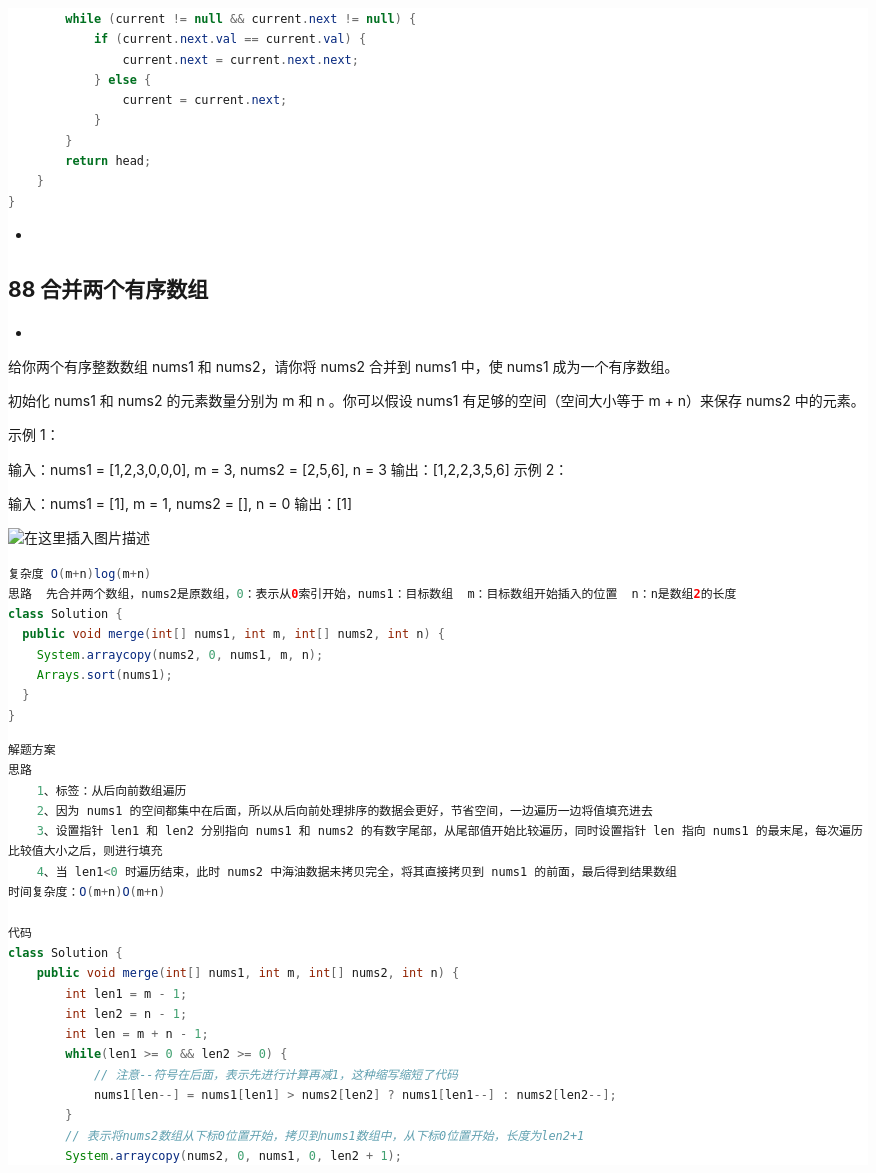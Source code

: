 ```java
        while (current != null && current.next != null) {
            if (current.next.val == current.val) {
                current.next = current.next.next;
            } else {
                current = current.next;
            }
        }
        return head;
    }
}
```

*

## 88 合并两个有序数组

*
给你两个有序整数数组 nums1 和 nums2，请你将 nums2 合并到 nums1 中，使 nums1 成为一个有序数组。

初始化 nums1 和 nums2 的元素数量分别为 m 和 n 。你可以假设 nums1 有足够的空间（空间大小等于 m + n）来保存 nums2 中的元素。

 

示例 1：

输入：nums1 = [1,2,3,0,0,0], m = 3, nums2 = [2,5,6], n = 3
输出：[1,2,2,3,5,6]
示例 2：

输入：nums1 = [1], m = 1, nums2 = [], n = 0
输出：[1]


![在这里插入图片描述](https://img-blog.csdnimg.cn/20210113122118126.png?x-oss-process=image/watermark,type_ZmFuZ3poZW5naGVpdGk,shadow_10,text_aHR0cHM6Ly9ibG9nLmNzZG4ubmV0L3FxXzQwMzEwNzEw,size_16,color_FFFFFF,t_70)

```java
复杂度 O(m+n)log(m+n)
思路  先合并两个数组，nums2是原数组，0：表示从0索引开始，nums1：目标数组  m：目标数组开始插入的位置  n：n是数组2的长度
class Solution {
  public void merge(int[] nums1, int m, int[] nums2, int n) {
    System.arraycopy(nums2, 0, nums1, m, n);
    Arrays.sort(nums1);
  }
}
```

```java
解题方案
思路
	1、标签：从后向前数组遍历
	2、因为 nums1 的空间都集中在后面，所以从后向前处理排序的数据会更好，节省空间，一边遍历一边将值填充进去
	3、设置指针 len1 和 len2 分别指向 nums1 和 nums2 的有数字尾部，从尾部值开始比较遍历，同时设置指针 len 指向 nums1 的最末尾，每次遍历比较值大小之后，则进行填充
	4、当 len1<0 时遍历结束，此时 nums2 中海油数据未拷贝完全，将其直接拷贝到 nums1 的前面，最后得到结果数组
时间复杂度：O(m+n)O(m+n)

代码
class Solution {
    public void merge(int[] nums1, int m, int[] nums2, int n) {
        int len1 = m - 1;
        int len2 = n - 1;
        int len = m + n - 1;
        while(len1 >= 0 && len2 >= 0) {
            // 注意--符号在后面，表示先进行计算再减1，这种缩写缩短了代码
            nums1[len--] = nums1[len1] > nums2[len2] ? nums1[len1--] : nums2[len2--];
        }
        // 表示将nums2数组从下标0位置开始，拷贝到nums1数组中，从下标0位置开始，长度为len2+1
        System.arraycopy(nums2, 0, nums1, 0, len2 + 1);
```